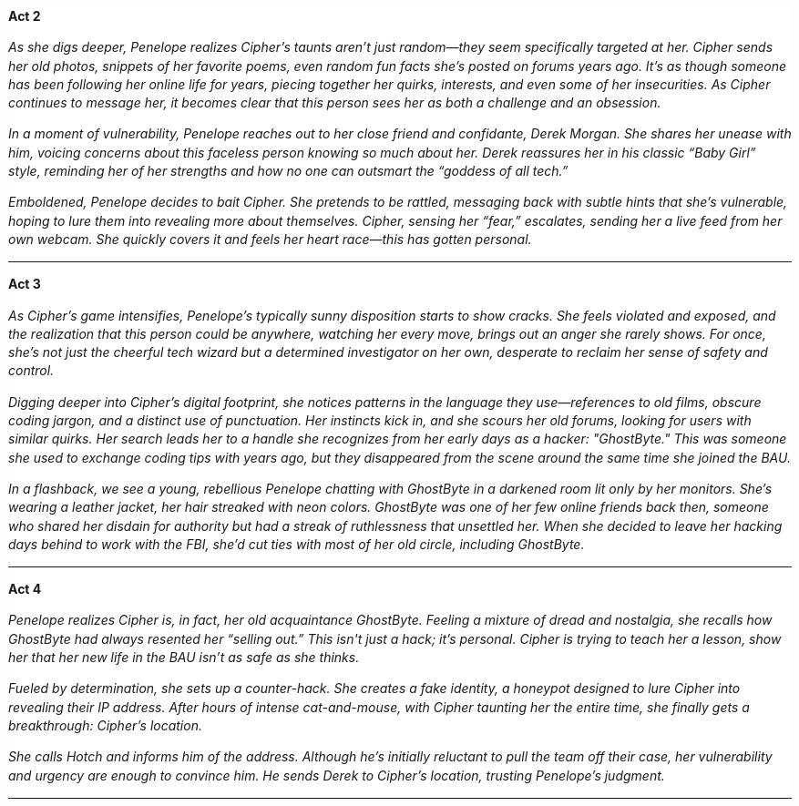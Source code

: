 **Act 2**

*As she digs deeper, Penelope realizes Cipher’s taunts aren’t just random—they seem specifically targeted at her. Cipher sends her old photos, snippets of her favorite poems, even random fun facts she’s posted on forums years ago. It’s as though someone has been following her online life for years, piecing together her quirks, interests, and even some of her insecurities. As Cipher continues to message her, it becomes clear that this person sees her as both a challenge and an obsession.*

*In a moment of vulnerability, Penelope reaches out to her close friend and confidante, Derek Morgan. She shares her unease with him, voicing concerns about this faceless person knowing so much about her. Derek reassures her in his classic “Baby Girl” style, reminding her of her strengths and how no one can outsmart the “goddess of all tech.”*

*Emboldened, Penelope decides to bait Cipher. She pretends to be rattled, messaging back with subtle hints that she’s vulnerable, hoping to lure them into revealing more about themselves. Cipher, sensing her “fear,” escalates, sending her a live feed from her own webcam. She quickly covers it and feels her heart race—this has gotten personal.*

---

**Act 3**

*As Cipher’s game intensifies, Penelope’s typically sunny disposition starts to show cracks. She feels violated and exposed, and the realization that this person could be anywhere, watching her every move, brings out an anger she rarely shows. For once, she’s not just the cheerful tech wizard but a determined investigator on her own, desperate to reclaim her sense of safety and control.*

*Digging deeper into Cipher’s digital footprint, she notices patterns in the language they use—references to old films, obscure coding jargon, and a distinct use of punctuation. Her instincts kick in, and she scours her old forums, looking for users with similar quirks. Her search leads her to a handle she recognizes from her early days as a hacker: "GhostByte." This was someone she used to exchange coding tips with years ago, but they disappeared from the scene around the same time she joined the BAU.*

*In a flashback, we see a young, rebellious Penelope chatting with GhostByte in a darkened room lit only by her monitors. She’s wearing a leather jacket, her hair streaked with neon colors. GhostByte was one of her few online friends back then, someone who shared her disdain for authority but had a streak of ruthlessness that unsettled her. When she decided to leave her hacking days behind to work with the FBI, she’d cut ties with most of her old circle, including GhostByte.*

---

**Act 4**

*Penelope realizes Cipher is, in fact, her old acquaintance GhostByte. Feeling a mixture of dread and nostalgia, she recalls how GhostByte had always resented her “selling out.” This isn't just a hack; it’s personal. Cipher is trying to teach her a lesson, show her that her new life in the BAU isn’t as safe as she thinks.*

*Fueled by determination, she sets up a counter-hack. She creates a fake identity, a honeypot designed to lure Cipher into revealing their IP address. After hours of intense cat-and-mouse, with Cipher taunting her the entire time, she finally gets a breakthrough: Cipher’s location.*

*She calls Hotch and informs him of the address. Although he’s initially reluctant to pull the team off their case, her vulnerability and urgency are enough to convince him. He sends Derek to Cipher’s location, trusting Penelope’s judgment.*

---